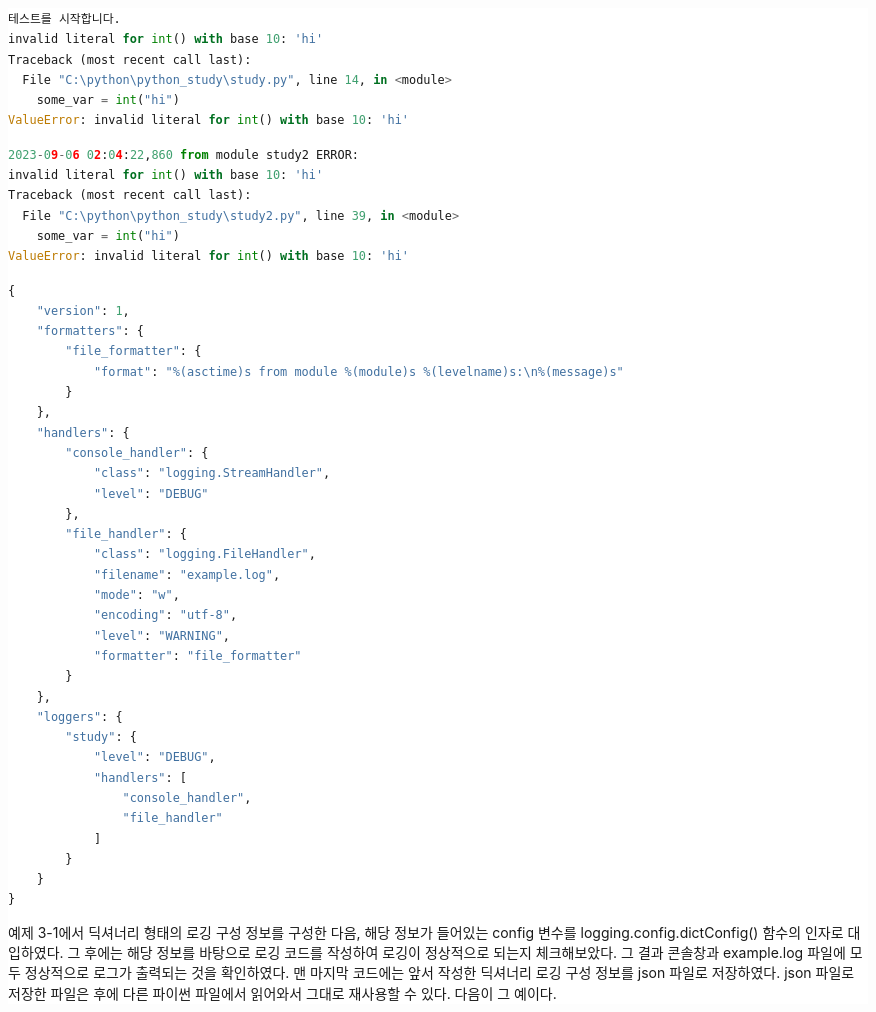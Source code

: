 ```python
테스트를 시작합니다.
invalid literal for int() with base 10: 'hi'
Traceback (most recent call last):
  File "C:\python\python_study\study.py", line 14, in <module>
    some_var = int("hi")
ValueError: invalid literal for int() with base 10: 'hi'
```

```python
2023-09-06 02:04:22,860 from module study2 ERROR:
invalid literal for int() with base 10: 'hi'
Traceback (most recent call last):
  File "C:\python\python_study\study2.py", line 39, in <module>
    some_var = int("hi")
ValueError: invalid literal for int() with base 10: 'hi'
```

```python
{
    "version": 1,
    "formatters": {
        "file_formatter": {
            "format": "%(asctime)s from module %(module)s %(levelname)s:\n%(message)s"
        }
    },
    "handlers": {
        "console_handler": {
            "class": "logging.StreamHandler",
            "level": "DEBUG"
        },
        "file_handler": {
            "class": "logging.FileHandler",
            "filename": "example.log",
            "mode": "w",
            "encoding": "utf-8",
            "level": "WARNING",
            "formatter": "file_formatter"
        }
    },
    "loggers": {
        "study": {
            "level": "DEBUG",
            "handlers": [
                "console_handler",
                "file_handler"
            ]
        }
    }
}
```

예제 3-1에서 딕셔너리 형태의 로깅 구성 정보를 구성한 다음, 해당 정보가 들어있는 config 변수를 logging.config.dictConfig() 함수의 인자로 대입하였다. 그 후에는 해당 정보를 바탕으로 로깅 코드를 작성하여 로깅이 정상적으로 되는지 체크해보았다. 그 결과 콘솔창과 example.log 파일에 모두 정상적으로 로그가 출력되는 것을 확인하였다. 맨 마지막 코드에는 앞서 작성한 딕셔너리 로깅 구성 정보를 json 파일로 저장하였다. json 파일로 저장한 파일은 후에 다른 파이썬 파일에서 읽어와서 그대로 재사용할 수 있다. 다음이 그 예이다.
